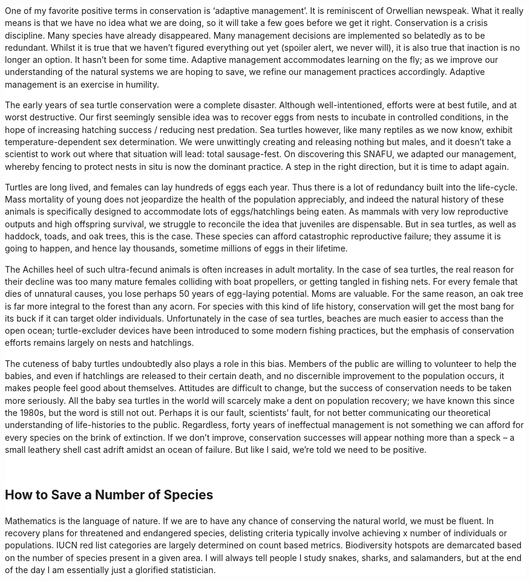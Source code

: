 One of my favorite positive terms in conservation is ‘adaptive management’. It is reminiscent of Orwellian newspeak. What it really means is that we have no idea what we are doing, so it will take a few goes before we get it right. Conservation is a crisis discipline. Many species have already disappeared. Many management decisions are implemented so belatedly as to be redundant. Whilst it is true that we haven’t figured everything out yet (spoiler alert, we never will), it is also true that inaction is no longer an option. It hasn’t been for some time. Adaptive management accommodates learning on the fly; as we improve our understanding of the natural systems we are hoping to save, we refine our management practices accordingly. Adaptive management is an exercise in humility.

The early years of sea turtle conservation were a complete disaster. Although well-intentioned, efforts were at best futile, and at worst destructive. Our first seemingly sensible idea was to recover eggs from nests to incubate in controlled conditions, in the hope of increasing hatching success / reducing nest predation. Sea turtles however, like many reptiles as we now know, exhibit temperature-dependent sex determination. We were unwittingly creating and releasing nothing but males, and it doesn’t take a scientist to work out where that situation will lead: total sausage-fest. On discovering this SNAFU, we adapted our management, whereby fencing to protect nests in situ is now the dominant practice. A step in the  right direction, but it is time to adapt again.

Turtles are long lived, and females can lay hundreds of eggs each year. Thus there is a lot of redundancy built into the life-cycle. Mass mortality of young does not jeopardize the health of the population appreciably, and indeed the natural history of these animals is specifically designed to accommodate lots of eggs/hatchlings being eaten. As mammals with very low reproductive outputs and high offspring survival, we struggle to reconcile the idea that juveniles are dispensable. But in sea turtles, as well as haddock, toads, and oak trees,  this is the case. These species can afford catastrophic reproductive failure; they assume it is going to happen, and hence lay thousands, sometime millions of eggs in their lifetime.

The Achilles heel of such ultra-fecund animals is often increases in adult mortality. In the case of sea turtles, the real reason for their decline was too many mature females colliding with boat propellers, or getting tangled in fishing nets. For every female that dies of unnatural causes, you lose perhaps 50 years of egg-laying potential. Moms are valuable. For the same reason, an oak tree is far more integral to the forest than any acorn. For species with this kind of life history, conservation will get the most bang for its buck if it can target older individuals. Unfortunately in the case of sea turtles, beaches are much easier to access than the open ocean; turtle-excluder devices have been introduced to some modern fishing practices, but the emphasis of conservation efforts remains largely on nests and hatchlings.

The cuteness of baby turtles undoubtedly also plays a role in this bias. Members of the public are willing to volunteer to help the babies, and even if hatchlings are released to their certain death, and no discernible improvement to the population occurs, it makes people feel good about themselves. Attitudes are difficult to change, but the success of conservation needs to be taken more seriously. All the baby sea turtles in the world will scarcely make a dent on population recovery; we have known this since the 1980s, but the word is still not out. Perhaps it is our fault, scientists’ fault, for not better communicating our theoretical understanding of life-histories to the public. Regardless, forty years of ineffectual management is not something we can afford for every species on the brink of extinction. If we don’t improve, conservation successes will appear nothing more than a speck – a small leathery shell cast adrift amidst an ocean of failure. But like I said, we’re told we need to be positive.
<br />
<br />

## How to Save a Number of Species
Mathematics is the language of nature. If we are to have any chance of conserving the natural world, we must be fluent. In recovery plans for threatened and endangered species, delisting criteria typically involve achieving x number of individuals or populations. IUCN red list categories are largely determined on count based metrics. Biodiversity hotspots are demarcated based on the number of species present in a given area. I will always tell people I study snakes, sharks, and salamanders, but at the end of the day I am essentially just a glorified statistician.

